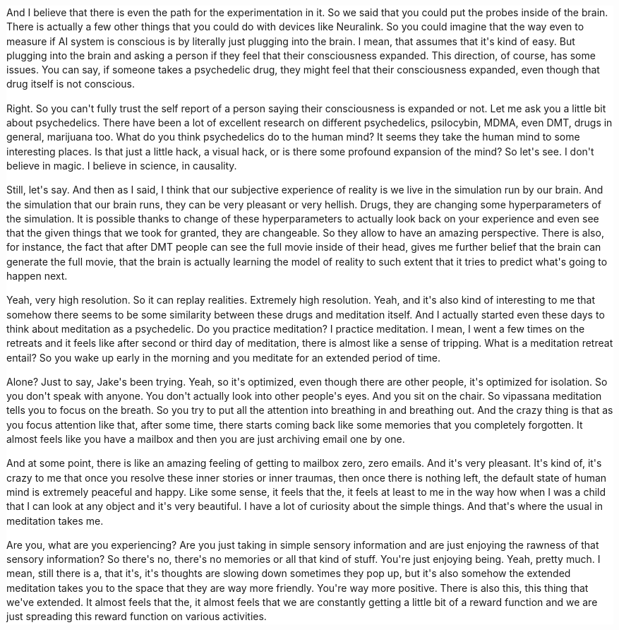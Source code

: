 And I believe that there is even the path for the experimentation in it. So we said that you could put the probes inside of the brain. There is actually a few other things that you could do with devices like Neuralink. So you could imagine that the way even to measure if AI system is conscious is by literally just plugging into the brain. I mean, that assumes that it's kind of easy. But plugging into the brain and asking a person if they feel that their consciousness expanded. This direction, of course, has some issues. You can say, if someone takes a psychedelic drug, they might feel that their consciousness expanded, even though that drug itself is not conscious.

Right. So you can't fully trust the self report of a person saying their consciousness is expanded or not. Let me ask you a little bit about psychedelics. There have been a lot of excellent research on different psychedelics, psilocybin, MDMA, even DMT, drugs in general, marijuana too. What do you think psychedelics do to the human mind? It seems they take the human mind to some interesting places. Is that just a little hack, a visual hack, or is there some profound expansion of the mind? So let's see. I don't believe in magic. I believe in science, in causality.

Still, let's say. And then as I said, I think that our subjective experience of reality is we live in the simulation run by our brain. And the simulation that our brain runs, they can be very pleasant or very hellish. Drugs, they are changing some hyperparameters of the simulation. It is possible thanks to change of these hyperparameters to actually look back on your experience and even see that the given things that we took for granted, they are changeable. So they allow to have an amazing perspective. There is also, for instance, the fact that after DMT people can see the full movie inside of their head, gives me further belief that the brain can generate the full movie, that the brain is actually learning the model of reality to such extent that it tries to predict what's going to happen next.

Yeah, very high resolution. So it can replay realities. Extremely high resolution. Yeah, and it's also kind of interesting to me that somehow there seems to be some similarity between these drugs and meditation itself. And I actually started even these days to think about meditation as a psychedelic. Do you practice meditation? I practice meditation. I mean, I went a few times on the retreats and it feels like after second or third day of meditation, there is almost like a sense of tripping. What is a meditation retreat entail? So you wake up early in the morning and you meditate for an extended period of time.

Alone? Just to say, Jake's been trying. Yeah, so it's optimized, even though there are other people, it's optimized for isolation. So you don't speak with anyone. You don't actually look into other people's eyes. And you sit on the chair. So vipassana meditation tells you to focus on the breath. So you try to put all the attention into breathing in and breathing out. And the crazy thing is that as you focus attention like that, after some time, there starts coming back like some memories that you completely forgotten. It almost feels like you have a mailbox and then you are just archiving email one by one.

And at some point, there is like an amazing feeling of getting to mailbox zero, zero emails. And it's very pleasant. It's kind of, it's crazy to me that once you resolve these inner stories or inner traumas, then once there is nothing left, the default state of human mind is extremely peaceful and happy. Like some sense, it feels that the, it feels at least to me in the way how when I was a child that I can look at any object and it's very beautiful. I have a lot of curiosity about the simple things. And that's where the usual in meditation takes me.

Are you, what are you experiencing? Are you just taking in simple sensory information and are just enjoying the rawness of that sensory information? So there's no, there's no memories or all that kind of stuff. You're just enjoying being. Yeah, pretty much. I mean, still there is a, that it's, it's thoughts are slowing down sometimes they pop up, but it's also somehow the extended meditation takes you to the space that they are way more friendly. You're way more positive. There is also this, this thing that we've extended. It almost feels that the, it almost feels that we are constantly getting a little bit of a reward function and we are just spreading this reward function on various activities.
